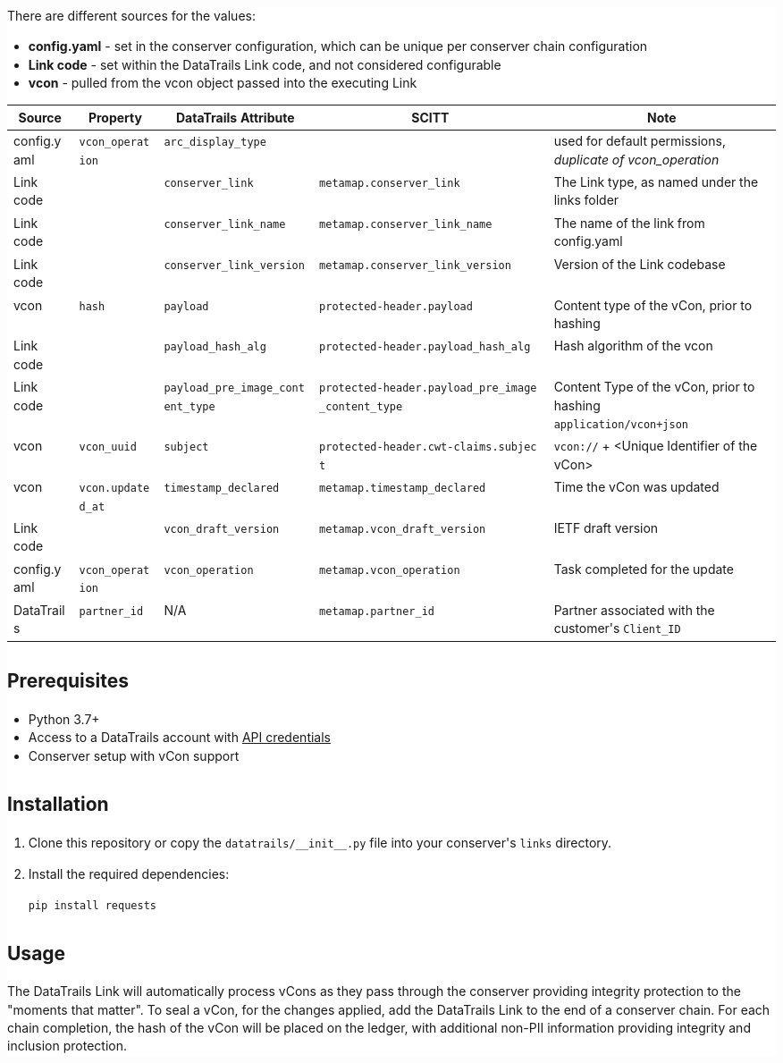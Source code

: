 There are different sources for the values:

- **config.yaml** - set in the conserver configuration, which can be unique per conserver chain configuration
- **Link code** - set within the DataTrails Link code, and not considered configurable
- **vcon** - pulled from the vcon object passed into the executing Link

| Source | Property | DataTrails Attribute | SCITT | Note |
| -      | -        | -                    | -    | -    |
| config.yaml | `vcon_operation` | `arc_display_type` | |used for default permissions,<br>_duplicate of vcon_operation_ |
| Link code | | `conserver_link` | `metamap.conserver_link` | The Link type, as named under the links folder |
| Link code | | `conserver_link_name` | `metamap.conserver_link_name` | The name of the link from config.yaml |
| Link code | | `conserver_link_version` | `metamap.conserver_link_version` | Version of the Link codebase |
| vcon | `hash` | `payload` | `protected-header.payload` | Content type of the vCon, prior to hashing |
| Link code | | `payload_hash_alg` | `protected-header.payload_hash_alg` | Hash algorithm of the vcon |
| Link code | | `payload_pre_image_content_type` | `protected-header.payload_pre_image_content_type` | Content Type of the vCon, prior to hashing<br>`application/vcon+json` |
| vcon | `vcon_uuid` | `subject` | `protected-header.cwt-claims.subject` | `vcon://` + \<Unique Identifier of the vCon>  |
| vcon | `vcon.updated_at` | `timestamp_declared` | `metamap.timestamp_declared`| Time the vCon was updated |
| Link code | | `vcon_draft_version` | `metamap.vcon_draft_version` | IETF draft version |
| config.yaml | `vcon_operation`| `vcon_operation` | `metamap.vcon_operation` | Task completed for the update |
| DataTrails | `partner_id`| N/A | `metamap.partner_id` | Partner associated with the customer's `Client_ID` |

## Prerequisites

- Python 3.7+
- Access to a DataTrails account with [API credentials](https://docs.datatrails.ai/developers/developer-patterns/getting-access-tokens-using-app-registrations/)
- Conserver setup with vCon support

## Installation

1. Clone this repository or copy the `datatrails/__init__.py` file into your conserver's `links` directory.
2. Install the required dependencies:

   ```bash
   pip install requests
   ```

## Usage

The DataTrails Link will automatically process vCons as they pass through the conserver providing integrity protection to the "moments that matter".
To seal a vCon, for the changes applied, add the DataTrails Link to the end of a conserver chain.
For each chain completion, the hash of the vCon will be placed on the ledger, with additional non-PII information providing integrity and inclusion protection.
